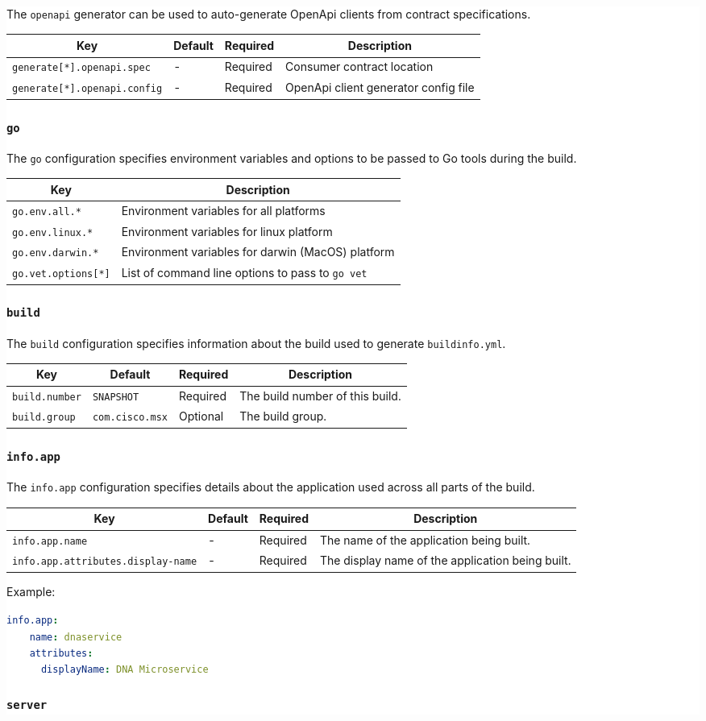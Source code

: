 The `openapi` generator can be used to auto-generate OpenApi clients from contract specifications.

| Key                          | Default | Required | Description                           |
|------------------------------|---------|----------|---------------------------------------|
| `generate[*].openapi.spec`   | -       | Required | Consumer contract location            |
| `generate[*].openapi.config` | -       | Required | OpenApi client generator config file  |

### `go`

The `go` configuration specifies environment variables and options to be passed to Go tools during the build.

| Key | Description |
|-----|-------------|
| `go.env.all.*` | Environment variables for all platforms |
| `go.env.linux.*` | Environment variables for linux platform |
| `go.env.darwin.*` | Environment variables for darwin (MacOS) platform |
| `go.vet.options[*]` | List of command line options to pass to `go vet` |

### `build`

The `build` configuration specifies information about the build used to generate `buildinfo.yml`.

| Key             | Default         | Required | Description                     |
|-----------------|-----------------|----------|---------------------------------|
| `build.number`  | `SNAPSHOT`      | Required | The build number of this build. |
| `build.group`   | `com.cisco.msx` | Optional | The build group.                |

### `info.app`

The `info.app` configuration specifies details about the application used across all parts of the build.

| Key | Default | Required | Description |
|-----|---------|----------|-------------|
| `info.app.name` | - | Required | The name of the application being built. |
| `info.app.attributes.display-name` | - | Required | The display name of the application being built. |

Example:

```yaml
info.app:
    name: dnaservice
    attributes:
      displayName: DNA Microservice
```

### `server`
